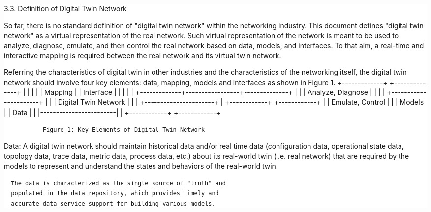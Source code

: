 3.3.  Definition of Digital Twin Network

   So far, there is no standard definition of "digital twin network"
   within the networking industry.  This document defines "digital twin
   network" as a virtual representation of the real network.  Such
   virtual representation of the network is meant to be used to analyze,
   diagnose, emulate, and then control the real network based on data,
   models, and interfaces.  To that aim, a real-time and interactive
   mapping is required between the real network and its virtual twin
   network.

   Referring the characteristics of digital twin in other industries and
   the characteristics of the networking itself, the digital twin
   network should involve four key elements: data, mapping, models and
   interfaces as shown in Figure 1.
               +-------------+                 +--------------+
               |             |                 |              |
               |  Mapping    |                 |  Interface   |
               |             |                 |              |
               +-------------+-----------------+--------------+
                        |                          |
                        |    Analyze, Diagnose     |
                        |                          |
                        | +----------------------+ |
                        | | Digital Twin Network | |
                        | +----------------------+ |
            +------------+                        +------------+
            |            |   Emulate, Control     |            |
            |   Models   |                        |    Data    |
            |            |------------------------|            |
            +------------+                        +------------+

               Figure 1: Key Elements of Digital Twin Network

   Data:  A digital twin network should maintain historical data and/or
      real time data (configuration data, operational state data,
      topology data, trace data, metric data, process data, etc.) about
      its real-world twin (i.e. real network) that are required by the
      models to represent and understand the states and behaviors of the
      real-world twin.

      The data is characterized as the single source of "truth" and
      populated in the data repository, which provides timely and
      accurate data service support for building various models.
